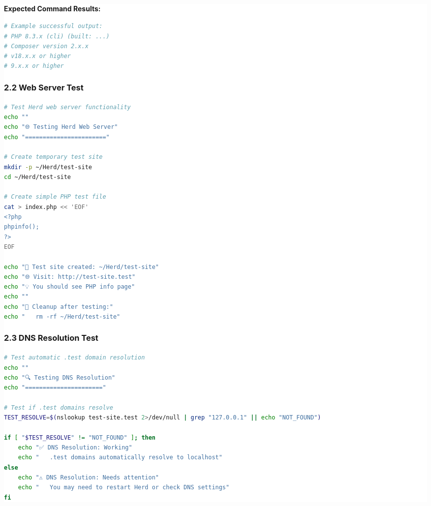 **Expected Command Results:**

```bash
# Example successful output:
# PHP 8.3.x (cli) (built: ...)
# Composer version 2.x.x
# v18.x.x or higher
# 9.x.x or higher
```

### **2.2 Web Server Test**

```bash
# Test Herd web server functionality
echo ""
echo "🌐 Testing Herd Web Server"
echo "======================="

# Create temporary test site
mkdir -p ~/Herd/test-site
cd ~/Herd/test-site

# Create simple PHP test file
cat > index.php << 'EOF'
<?php
phpinfo();
?>
EOF

echo "📝 Test site created: ~/Herd/test-site"
echo "🌐 Visit: http://test-site.test"
echo "💡 You should see PHP info page"
echo ""
echo "🧹 Cleanup after testing:"
echo "   rm -rf ~/Herd/test-site"
```

### **2.3 DNS Resolution Test**

```bash
# Test automatic .test domain resolution
echo ""
echo "🔍 Testing DNS Resolution"
echo "======================"

# Test if .test domains resolve
TEST_RESOLVE=$(nslookup test-site.test 2>/dev/null | grep "127.0.0.1" || echo "NOT_FOUND")

if [ "$TEST_RESOLVE" != "NOT_FOUND" ]; then
    echo "✅ DNS Resolution: Working"
    echo "   .test domains automatically resolve to localhost"
else
    echo "⚠️ DNS Resolution: Needs attention"
    echo "   You may need to restart Herd or check DNS settings"
fi
```
